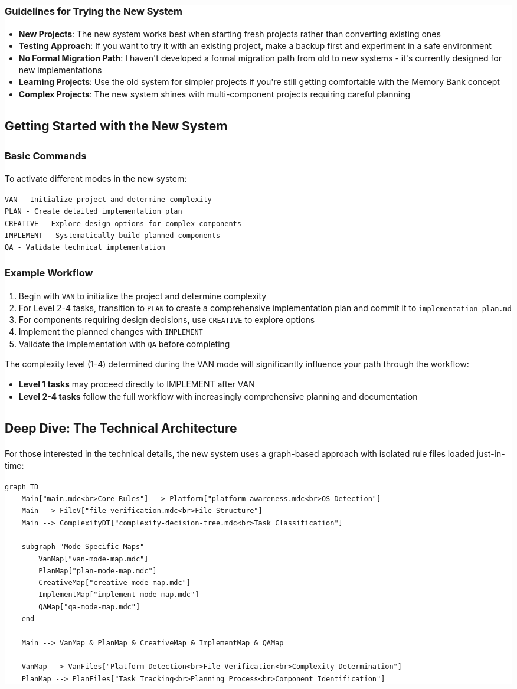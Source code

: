 ### Guidelines for Trying the New System

- **New Projects**: The new system works best when starting fresh projects rather than converting existing ones
- **Testing Approach**: If you want to try it with an existing project, make a backup first and experiment in a safe environment
- **No Formal Migration Path**: I haven't developed a formal migration path from old to new systems - it's currently designed for new implementations
- **Learning Projects**: Use the old system for simpler projects if you're still getting comfortable with the Memory Bank concept
- **Complex Projects**: The new system shines with multi-component projects requiring careful planning

## Getting Started with the New System

### Basic Commands

To activate different modes in the new system:

```
VAN - Initialize project and determine complexity
PLAN - Create detailed implementation plan
CREATIVE - Explore design options for complex components
IMPLEMENT - Systematically build planned components
QA - Validate technical implementation
```

### Example Workflow

1. Begin with `VAN` to initialize the project and determine complexity
2. For Level 2-4 tasks, transition to `PLAN` to create a comprehensive implementation plan and commit it to `implementation-plan.md`
3. For components requiring design decisions, use `CREATIVE` to explore options
4. Implement the planned changes with `IMPLEMENT`
5. Validate the implementation with `QA` before completing

The complexity level (1-4) determined during the VAN mode will significantly influence your path through the workflow:
- **Level 1 tasks** may proceed directly to IMPLEMENT after VAN
- **Level 2-4 tasks** follow the full workflow with increasingly comprehensive planning and documentation

## Deep Dive: The Technical Architecture

For those interested in the technical details, the new system uses a graph-based approach with isolated rule files loaded just-in-time:

```mermaid
graph TD
    Main["main.mdc<br>Core Rules"] --> Platform["platform-awareness.mdc<br>OS Detection"]
    Main --> FileV["file-verification.mdc<br>File Structure"]
    Main --> ComplexityDT["complexity-decision-tree.mdc<br>Task Classification"]
    
    subgraph "Mode-Specific Maps"
        VanMap["van-mode-map.mdc"]
        PlanMap["plan-mode-map.mdc"]
        CreativeMap["creative-mode-map.mdc"]
        ImplementMap["implement-mode-map.mdc"]
        QAMap["qa-mode-map.mdc"]
    end
    
    Main --> VanMap & PlanMap & CreativeMap & ImplementMap & QAMap
    
    VanMap --> VanFiles["Platform Detection<br>File Verification<br>Complexity Determination"]
    PlanMap --> PlanFiles["Task Tracking<br>Planning Process<br>Component Identification"]
```